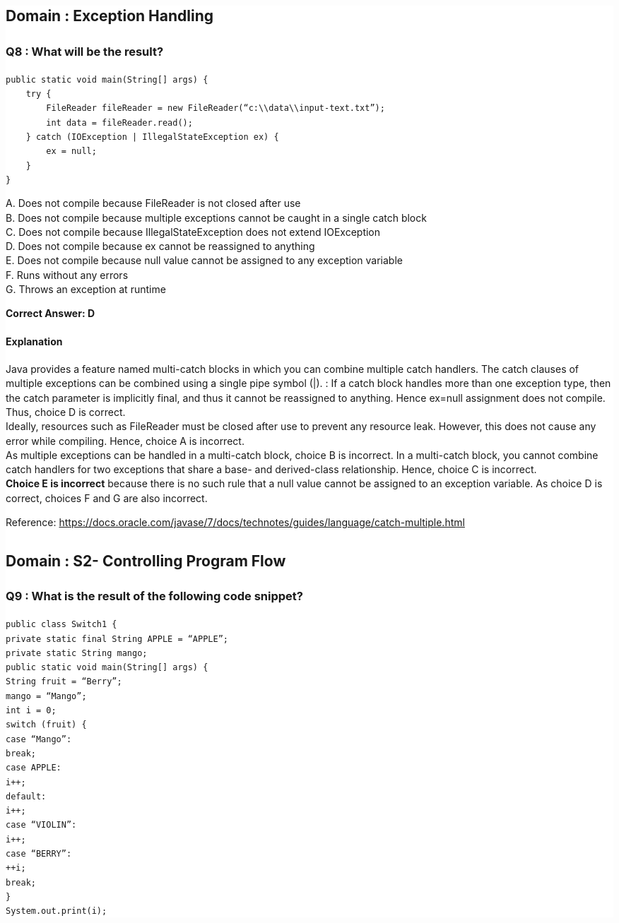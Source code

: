 ## Domain : Exception Handling
### Q8 : What will be the result?
    public static void main(String[] args) {
        try {
            FileReader fileReader = new FileReader(“c:\\data\\input-text.txt”);
            int data = fileReader.read();
        } catch (IOException | IllegalStateException ex) {
            ex = null;
        }
    }
A. Does not compile because FileReader is not closed after use  
B. Does not compile because multiple exceptions cannot be caught in a single catch block  
C. Does not compile because IllegalStateException does not extend IOException  
D. Does not compile because ex cannot be reassigned to anything  
E. Does not compile because null value cannot be assigned to any exception variable  
F. Runs without any errors  
G. Throws an exception at runtime  

**Correct Answer: D**

#### Explanation

Java provides a feature named multi-catch blocks in which you can combine multiple catch handlers. The catch clauses of multiple exceptions can be combined using a single pipe symbol (|). : If a catch block handles more than one exception type, then the catch parameter is implicitly final, and thus it cannot be reassigned to anything. Hence ex=null assignment does not compile. Thus, choice D is correct.  
Ideally, resources such as FileReader must be closed after use to prevent any resource leak. However, this does not cause any error while compiling. Hence, choice A is incorrect.  
As multiple exceptions can be handled in a multi-catch block, choice B is incorrect. In a multi-catch block, you cannot combine catch handlers for two exceptions that share a base- and derived-class relationship. Hence, choice C is incorrect.  
**Choice E is incorrect** because there is no such rule that a null value cannot be assigned to an exception variable.
As choice D is correct, choices F and G are also incorrect.  

Reference: https://docs.oracle.com/javase/7/docs/technotes/guides/language/catch-multiple.html

 

## Domain : S2- Controlling Program Flow
### Q9 : What is the result of the following code snippet?
    public class Switch1 {
    private static final String APPLE = “APPLE”;
    private static String mango;
    public static void main(String[] args) {
    String fruit = “Berry”;
    mango = “Mango”;
    int i = 0;
    switch (fruit) {
    case “Mango”:
    break;
    case APPLE:
    i++;
    default:
    i++;
    case “VIOLIN”:
    i++;
    case “BERRY”:
    ++i;
    break;
    }
    System.out.print(i);